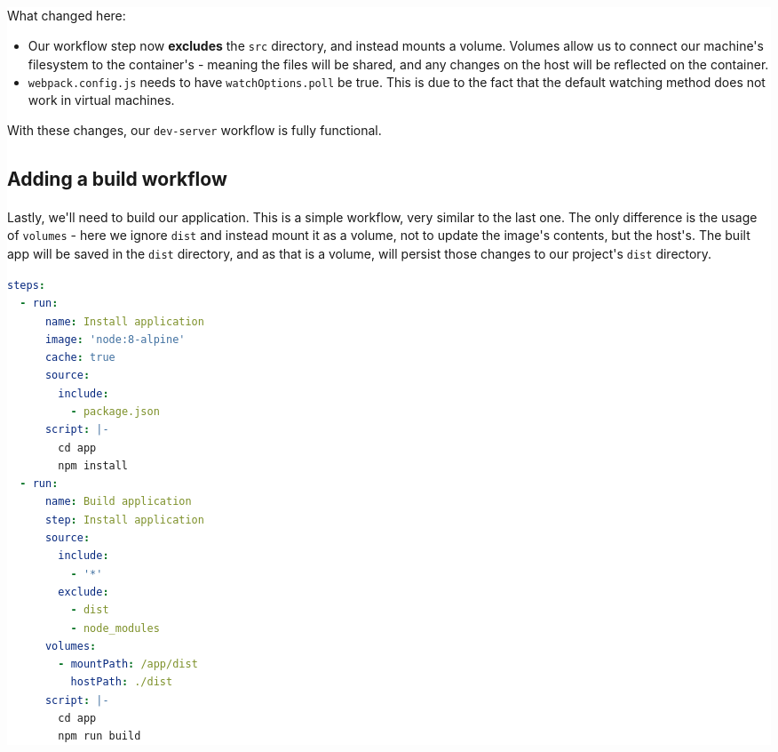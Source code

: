 What changed here:

- Our workflow step now **excludes** the `src` directory, and instead mounts a volume. Volumes allow us to connect our machine's filesystem to the container's - meaning the files will be shared, and any changes on the host will be reflected on the container.
- `webpack.config.js` needs to have `watchOptions.poll` be true. This is due to the fact that the default watching method does not work in virtual machines.

With these changes, our `dev-server` workflow is fully functional.

## Adding a build workflow [](#build-workflow)

Lastly, we'll need to build our application. This is a simple workflow, very similar to the last one. The only difference is the usage of `volumes` - here we ignore `dist` and instead mount it as a volume, not to update the image's contents, but the host's. The built app will be saved in the `dist` directory, and as that is a volume, will persist those changes to our project's `dist` directory.

```yaml
steps:
  - run:
      name: Install application
      image: 'node:8-alpine'
      cache: true
      source:
        include:
          - package.json
      script: |-
        cd app
        npm install
  - run:
      name: Build application
      step: Install application
      source:
        include:
          - '*'
        exclude:
          - dist
          - node_modules
      volumes:
        - mountPath: /app/dist
          hostPath: ./dist
      script: |-
        cd app
        npm run build
```